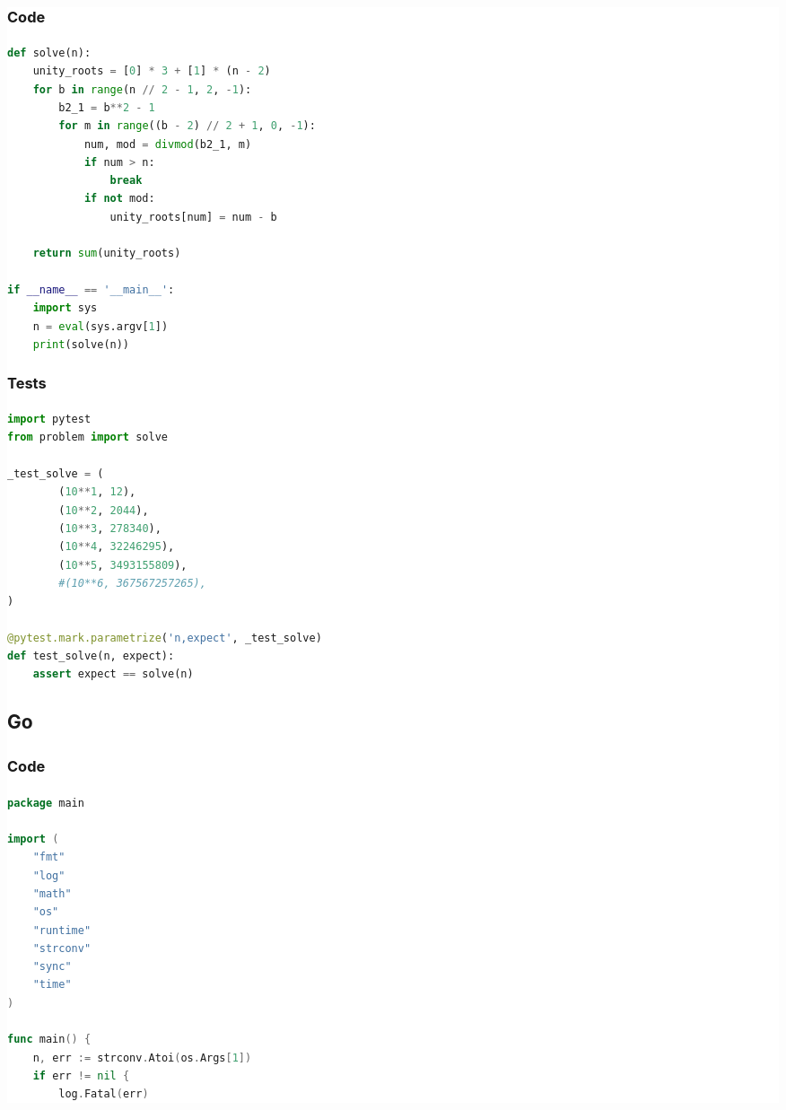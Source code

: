 ### Code

```python
def solve(n):
    unity_roots = [0] * 3 + [1] * (n - 2)
    for b in range(n // 2 - 1, 2, -1):
        b2_1 = b**2 - 1
        for m in range((b - 2) // 2 + 1, 0, -1):
            num, mod = divmod(b2_1, m)
            if num > n:
                break
            if not mod:
                unity_roots[num] = num - b

    return sum(unity_roots)

if __name__ == '__main__':
    import sys
    n = eval(sys.argv[1])
    print(solve(n))
```

### Tests

```python
import pytest
from problem import solve

_test_solve = (
        (10**1, 12),
        (10**2, 2044),
        (10**3, 278340),
        (10**4, 32246295),
        (10**5, 3493155809),
        #(10**6, 367567257265),
)

@pytest.mark.parametrize('n,expect', _test_solve)
def test_solve(n, expect):
    assert expect == solve(n)
```

## Go

### Code

```go
package main

import (
	"fmt"
	"log"
	"math"
	"os"
	"runtime"
	"strconv"
	"sync"
	"time"
)

func main() {
	n, err := strconv.Atoi(os.Args[1])
	if err != nil {
		log.Fatal(err)
```